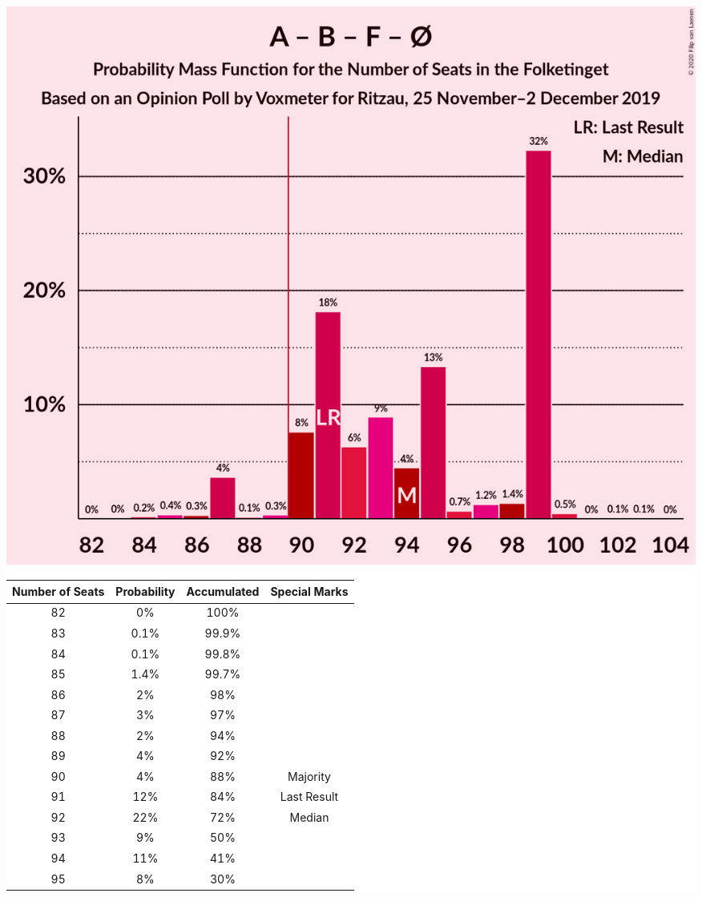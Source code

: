 ![Graph with seats probability mass function not yet produced](2019-12-02-Voxmeter-coalitions-seats-pmf-a–b–f–ø.png "Seats Probability Mass Function")

| Number of Seats | Probability | Accumulated | Special Marks |
|:---------------:|:-----------:|:-----------:|:-------------:|
| 82 | 0% | 100% |  |
| 83 | 0.1% | 99.9% |  |
| 84 | 0.1% | 99.8% |  |
| 85 | 1.4% | 99.7% |  |
| 86 | 2% | 98% |  |
| 87 | 3% | 97% |  |
| 88 | 2% | 94% |  |
| 89 | 4% | 92% |  |
| 90 | 4% | 88% | Majority |
| 91 | 12% | 84% | Last Result |
| 92 | 22% | 72% | Median |
| 93 | 9% | 50% |  |
| 94 | 11% | 41% |  |
| 95 | 8% | 30% |  |